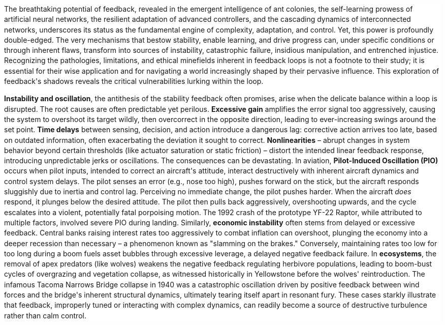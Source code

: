 The breathtaking potential of feedback, revealed in the emergent intelligence of ant colonies, the self-learning prowess of artificial neural networks, the resilient adaptation of advanced controllers, and the cascading dynamics of interconnected networks, underscores its status as the fundamental engine of complexity, adaptation, and control. Yet, this power is profoundly double-edged. The very mechanisms that bestow stability, enable learning, and drive progress can, under specific conditions or through inherent flaws, transform into sources of instability, catastrophic failure, insidious manipulation, and entrenched injustice. Recognizing the pathologies, limitations, and ethical minefields inherent in feedback loops is not a footnote to their study; it is essential for their wise application and for navigating a world increasingly shaped by their pervasive influence. This exploration of feedback's shadows reveals the critical vulnerabilities lurking within the loop.

**Instability and oscillation**, the antithesis of the stability feedback often promises, arise when the delicate balance within a loop is disrupted. The root causes are often predictable yet perilous. **Excessive gain** amplifies the error signal too aggressively, causing the system to overshoot its target wildly, then overcorrect in the opposite direction, leading to ever-increasing swings around the set point. **Time delays** between sensing, decision, and action introduce a dangerous lag: corrective action arrives too late, based on outdated information, often exacerbating the deviation it sought to correct. **Nonlinearities** – abrupt changes in system behavior beyond certain thresholds (like actuator saturation or static friction) – distort the intended linear feedback response, introducing unpredictable jerks or oscillations. The consequences can be devastating. In aviation, **Pilot-Induced Oscillation (PIO)** occurs when pilot inputs, intended to correct an aircraft's attitude, interact destructively with inherent aircraft dynamics and control system delays. The pilot senses an error (e.g., nose too high), pushes forward on the stick, but the aircraft responds sluggishly due to inertia and control lag. Perceiving no immediate change, the pilot pushes harder. When the aircraft *does* respond, it plunges below the desired attitude. The pilot then pulls back aggressively, overshooting upwards, and the cycle escalates into a violent, potentially fatal porpoising motion. The 1992 crash of the prototype YF-22 Raptor, while attributed to multiple factors, involved severe PIO during landing. Similarly, **economic instability** often stems from delayed or excessive feedback. Central banks raising interest rates too aggressively to combat inflation can overshoot, plunging the economy into a deeper recession than necessary – a phenomenon known as "slamming on the brakes." Conversely, maintaining rates too low for too long during a boom fuels asset bubbles through excessive leverage, a delayed negative feedback failure. In **ecosystems**, the removal of apex predators (like wolves) weakens the negative feedback regulating herbivore populations, leading to boom-bust cycles of overgrazing and vegetation collapse, as witnessed historically in Yellowstone before the wolves' reintroduction. The infamous Tacoma Narrows Bridge collapse in 1940 was a catastrophic oscillation driven by positive feedback between wind forces and the bridge's inherent structural dynamics, ultimately tearing itself apart in resonant fury. These cases starkly illustrate that feedback, improperly tuned or interacting with complex dynamics, can readily become a source of destructive turbulence rather than calm control.
